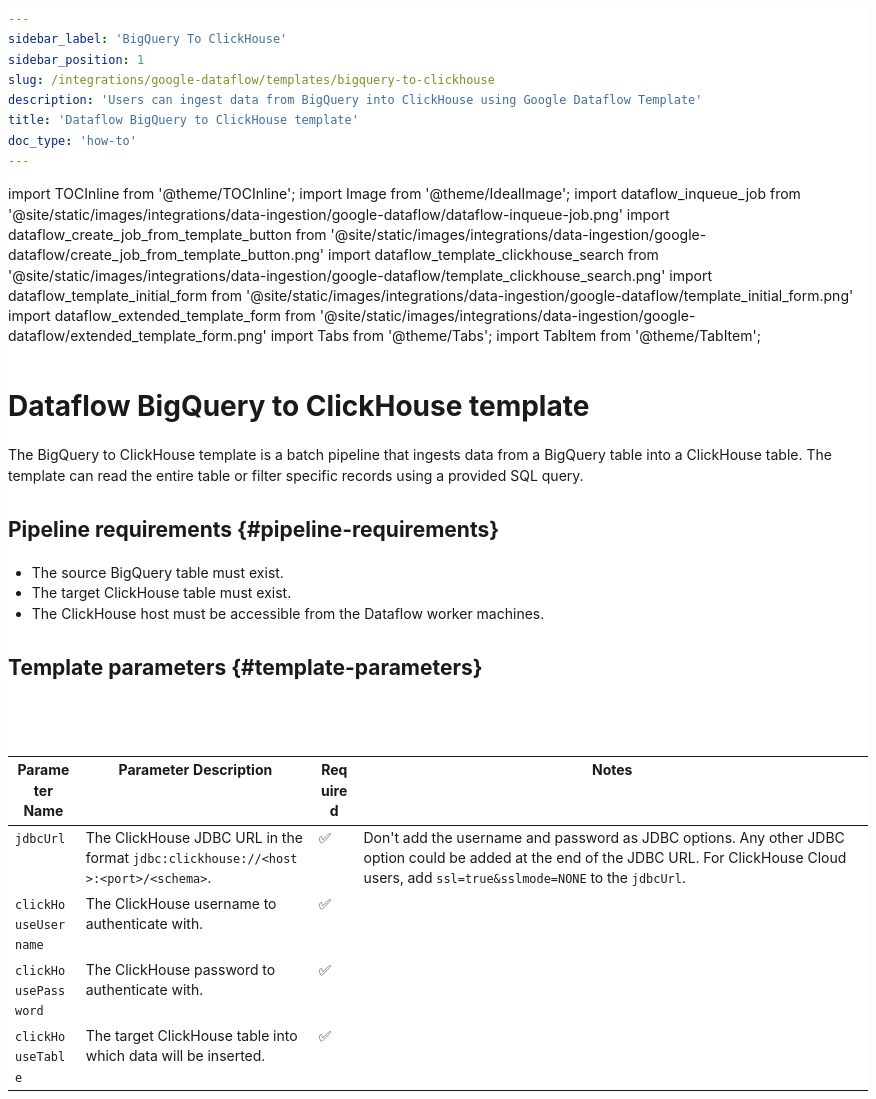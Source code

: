 ```yaml
---
sidebar_label: 'BigQuery To ClickHouse'
sidebar_position: 1
slug: /integrations/google-dataflow/templates/bigquery-to-clickhouse
description: 'Users can ingest data from BigQuery into ClickHouse using Google Dataflow Template'
title: 'Dataflow BigQuery to ClickHouse template'
doc_type: 'how-to'
---
```


import TOCInline from '@theme/TOCInline';
import Image from '@theme/IdealImage';
import dataflow_inqueue_job from '@site/static/images/integrations/data-ingestion/google-dataflow/dataflow-inqueue-job.png'
import dataflow_create_job_from_template_button from '@site/static/images/integrations/data-ingestion/google-dataflow/create_job_from_template_button.png'
import dataflow_template_clickhouse_search from '@site/static/images/integrations/data-ingestion/google-dataflow/template_clickhouse_search.png'
import dataflow_template_initial_form from '@site/static/images/integrations/data-ingestion/google-dataflow/template_initial_form.png'
import dataflow_extended_template_form from '@site/static/images/integrations/data-ingestion/google-dataflow/extended_template_form.png'
import Tabs from '@theme/Tabs';
import TabItem from '@theme/TabItem';

# Dataflow BigQuery to ClickHouse template

The BigQuery to ClickHouse template is a batch pipeline that ingests data from a BigQuery table into a ClickHouse table.
The template can read the entire table or filter specific records using a provided SQL query.

<TOCInline toc={toc}   maxHeadingLevel={2}></TOCInline>

## Pipeline requirements {#pipeline-requirements}

* The source BigQuery table must exist.
* The target ClickHouse table must exist.
* The ClickHouse host must be accessible from the Dataflow worker machines.

## Template parameters {#template-parameters}

<br/>
<br/>

| Parameter Name          | Parameter Description                                                                                                                                                                                                                                                                                                                              | Required | Notes                                                                                                                                                                                                                                                            |
|-------------------------|----------------------------------------------------------------------------------------------------------------------------------------------------------------------------------------------------------------------------------------------------------------------------------------------------------------------------------------------------|----------|------------------------------------------------------------------------------------------------------------------------------------------------------------------------------------------------------------------------------------------------------------------|
| `jdbcUrl`               | The ClickHouse JDBC URL in the format `jdbc:clickhouse://<host>:<port>/<schema>`.                                                                                                                                                                                                                                                                  | ✅        | Don't add the username and password as JDBC options. Any other JDBC option could be added at the end of the JDBC URL. For ClickHouse Cloud users, add `ssl=true&sslmode=NONE` to the `jdbcUrl`.                                                                  |
| `clickHouseUsername`    | The ClickHouse username to authenticate with.                                                                                                                                                                                                                                                                                                      | ✅        |                                                                                                                                                                                                                                                                  |
| `clickHousePassword`    | The ClickHouse password to authenticate with.                                                                                                                                                                                                                                                                                                      | ✅        |                                                                                                                                                                                                                                                                  |
| `clickHouseTable`       | The target ClickHouse table into which data will be inserted.                                                                                                                                                                                                                                                                                      | ✅        |                                                                                                                                                                                                                                                                  |